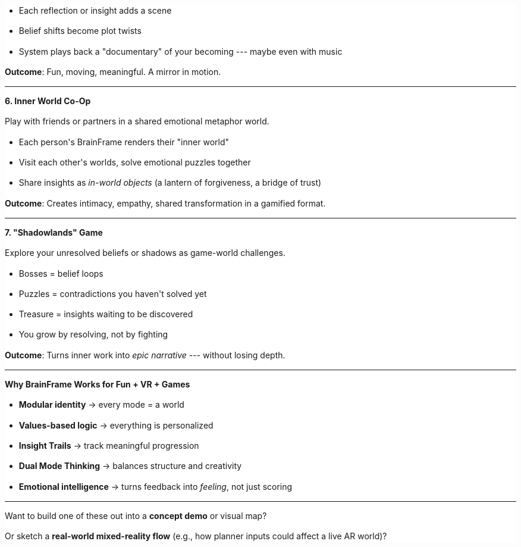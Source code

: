 - Each reflection or insight adds a scene

- Belief shifts become plot twists

- System plays back a "documentary" of your becoming --- maybe even with
  music

**Outcome**: Fun, moving, meaningful. A mirror in motion.

------------------------------------------------------------------------

**6. Inner World Co-Op**

Play with friends or partners in a shared emotional metaphor world.

- Each person's BrainFrame renders their "inner world"

- Visit each other\'s worlds, solve emotional puzzles together

- Share insights as *in-world objects* (a lantern of forgiveness, a
  bridge of trust)

**Outcome**: Creates intimacy, empathy, shared transformation in a
gamified format.

------------------------------------------------------------------------

**7. "Shadowlands" Game**

Explore your unresolved beliefs or shadows as game-world challenges.

- Bosses = belief loops

- Puzzles = contradictions you haven't solved yet

- Treasure = insights waiting to be discovered

- You grow by resolving, not by fighting

**Outcome**: Turns inner work into *epic narrative* --- without losing
depth.

------------------------------------------------------------------------

**Why BrainFrame Works for Fun + VR + Games**

- **Modular identity** → every mode = a world

- **Values-based logic** → everything is personalized

- **Insight Trails** → track meaningful progression

- **Dual Mode Thinking** → balances structure and creativity

- **Emotional intelligence** → turns feedback into *feeling*, not just
  scoring

------------------------------------------------------------------------

Want to build one of these out into a **concept demo** or visual map?

Or sketch a **real-world mixed-reality flow** (e.g., how planner inputs
could affect a live AR world)?
